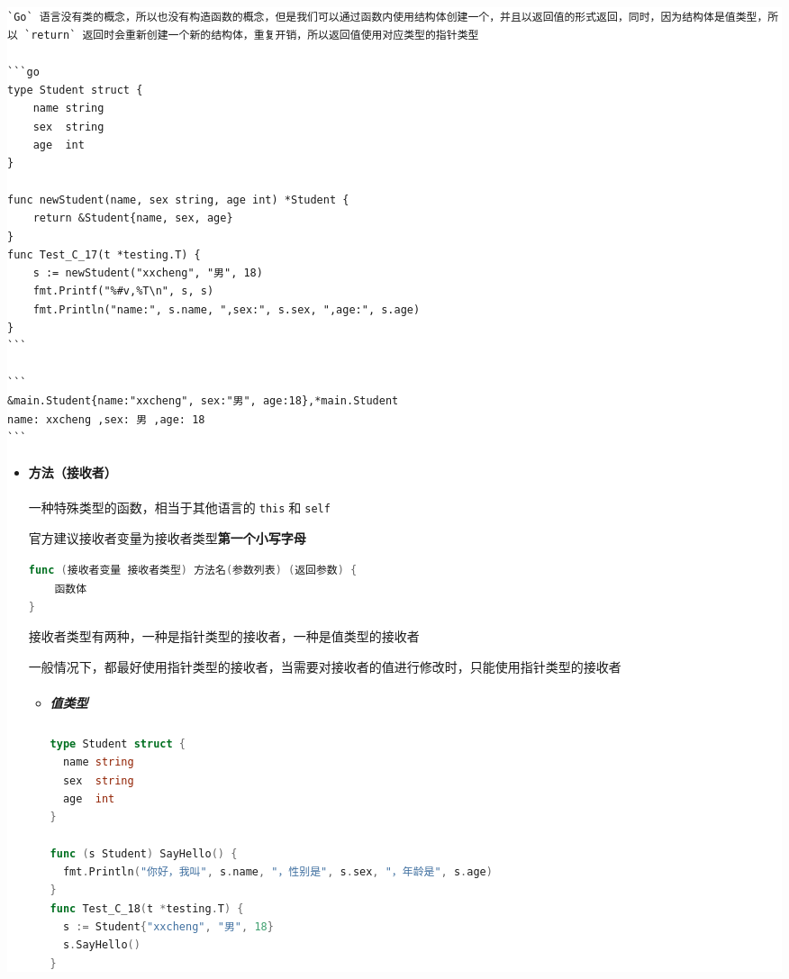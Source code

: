     `Go` 语言没有类的概念，所以也没有构造函数的概念，但是我们可以通过函数内使用结构体创建一个，并且以返回值的形式返回，同时，因为结构体是值类型，所以 `return` 返回时会重新创建一个新的结构体，重复开销，所以返回值使用对应类型的指针类型

    ```go
    type Student struct {
    	name string
    	sex  string
    	age  int
    }
    
    func newStudent(name, sex string, age int) *Student {
    	return &Student{name, sex, age}
    }
    func Test_C_17(t *testing.T) {
    	s := newStudent("xxcheng", "男", 18)
    	fmt.Printf("%#v,%T\n", s, s)
    	fmt.Println("name:", s.name, ",sex:", s.sex, ",age:", s.age)
    }
    ```

    ```
    &main.Student{name:"xxcheng", sex:"男", age:18},*main.Student
    name: xxcheng ,sex: 男 ,age: 18
    ```

  - #### 方法（接收者）

    一种特殊类型的函数，相当于其他语言的 `this` 和 `self`

    官方建议接收者变量为接收者类型**第一个小写字母**

    ```go
    func (接收者变量 接收者类型) 方法名(参数列表) (返回参数) {
        函数体
    }
    ```

    接收者类型有两种，一种是指针类型的接收者，一种是值类型的接收者

    一般情况下，都最好使用指针类型的接收者，当需要对接收者的值进行修改时，只能使用指针类型的接收者

    - ##### 值类型

      ```go
      type Student struct {
      	name string
      	sex  string
      	age  int
      }
      
      func (s Student) SayHello() {
      	fmt.Println("你好，我叫", s.name, "，性别是", s.sex, "，年龄是", s.age)
      }
      func Test_C_18(t *testing.T) {
      	s := Student{"xxcheng", "男", 18}
      	s.SayHello()
      }
      ```

